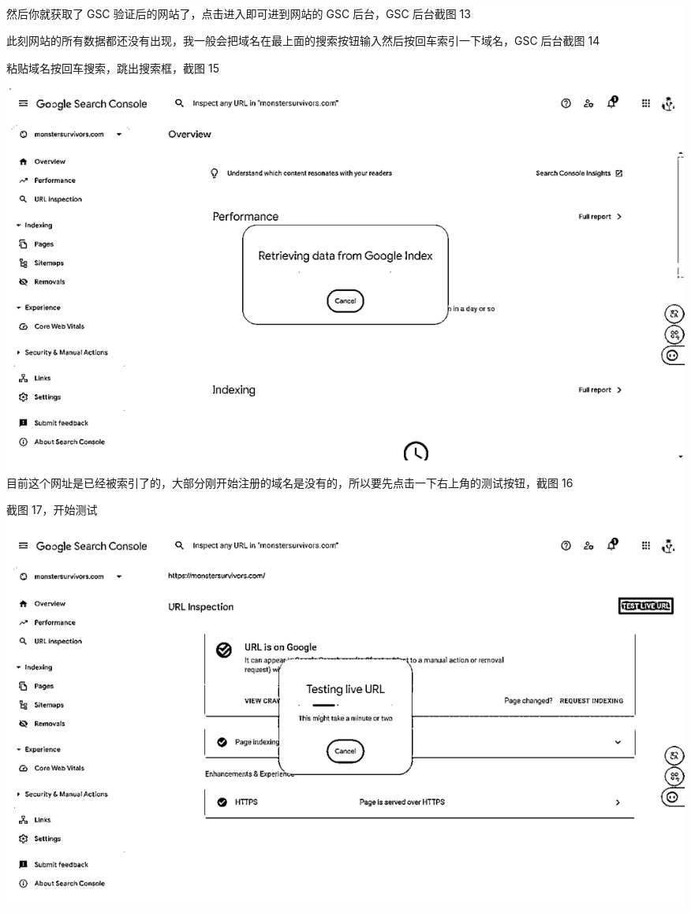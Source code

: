 然后你就获取了 GSC 验证后的网站了，点击进入即可进到网站的 GSC 后台，GSC 后台截图 13

此刻网站的所有数据都还没有出现，我一般会把域名在最上面的搜索按钮输入然后按回车索引一下域名，GSC 后台截图 14

粘贴域名按回车搜索，跳出搜索框，截图 15

![](img/1934676ac2536cee3c8ee6789d770710.png)

目前这个网址是已经被索引了的，大部分刚开始注册的域名是没有的，所以要先点击一下右上角的测试按钮，截图 16

截图 17，开始测试

![](img/f787bdcbdf1ed7f7f0bbd310ae370e0b.png)
